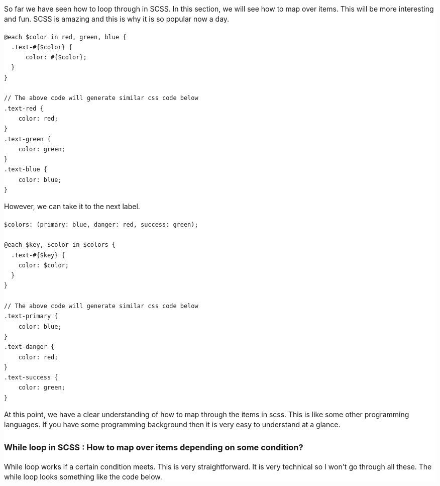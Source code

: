 So far we have seen how to loop through in SCSS. In this section, we will see how to map over items. This will be more interesting and fun. SCSS is amazing and this is why it is so popular now a day.

```tsx
@each $color in red, green, blue {
  .text-#{$color} {
      color: #{$color};
  }
}

// The above code will generate similar css code below
.text-red {
    color: red;
}
.text-green {
    color: green;
}
.text-blue {
    color: blue;
}
```

However, we can take it to the next label.

```tsx
$colors: (primary: blue, danger: red, success: green);

@each $key, $color in $colors {
  .text-#{$key} {
    color: $color;
  }
}

// The above code will generate similar css code below
.text-primary {
    color: blue;
}
.text-danger {
    color: red;
}
.text-success {
    color: green;
}
```

At this point, we have a clear understanding of how to map through the items in scss. This is like some other programming languages. If you have some programming background then it is very easy to understand at a glance.

### While loop in SCSS : How to map over items depending on some condition?

While loop works if a certain condition meets. This is very straightforward. It is very technical so I won't go through all these. The while loop looks something like the code below.
